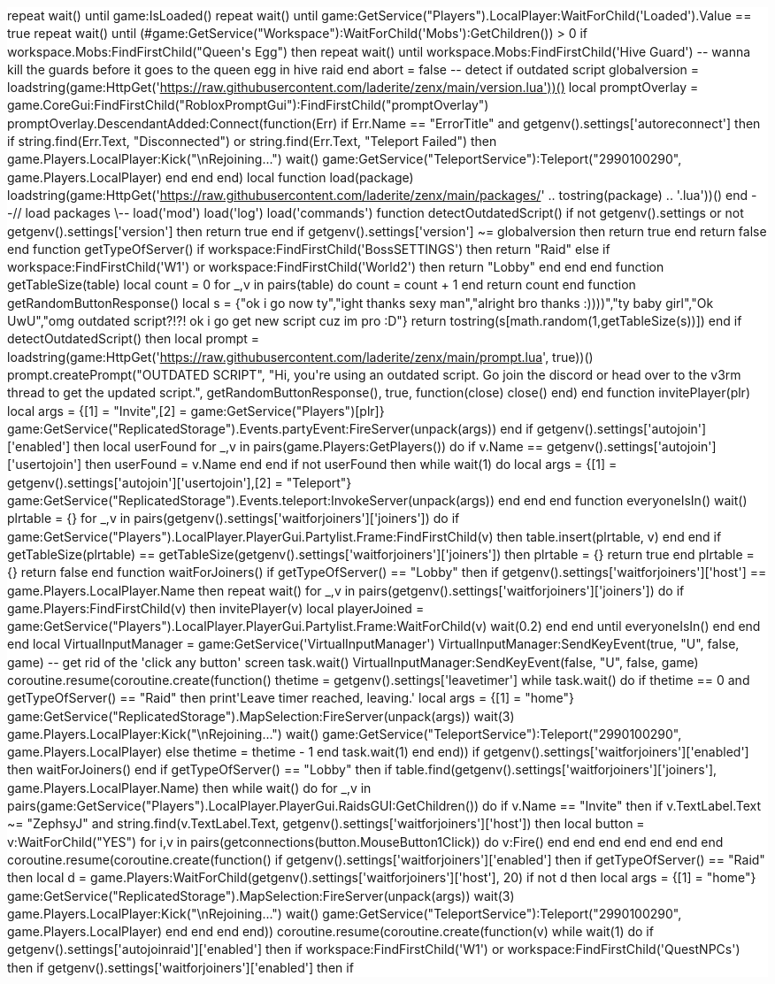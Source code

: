 repeat wait() until game:IsLoaded() repeat wait() until game:GetService("Players").LocalPlayer:WaitForChild('Loaded').Value == true repeat wait() until (#game:GetService("Workspace"):WaitForChild('Mobs'):GetChildren()) > 0 if workspace.Mobs:FindFirstChild("Queen's Egg") then repeat wait() until workspace.Mobs:FindFirstChild('Hive Guard') -- wanna kill the guards before it goes to the queen egg in hive raid end abort = false -- detect if outdated script globalversion = loadstring(game:HttpGet('https://raw.githubusercontent.com/laderite/zenx/main/version.lua'))() local promptOverlay = game.CoreGui:FindFirstChild("RobloxPromptGui"):FindFirstChild("promptOverlay") promptOverlay.DescendantAdded:Connect(function(Err) if Err.Name == "ErrorTitle" and getgenv().settings['autoreconnect'] then if string.find(Err.Text, "Disconnected") or string.find(Err.Text, "Teleport Failed") then game.Players.LocalPlayer:Kick("\nRejoining...") wait() game:GetService("TeleportService"):Teleport("2990100290", game.Players.LocalPlayer) end end end) local function load(package) loadstring(game:HttpGet('https://raw.githubusercontent.com/laderite/zenx/main/packages/' .. tostring(package) .. '.lua'))() end --// load packages \\-- load('mod') load('log') load('commands') function detectOutdatedScript() if not getgenv().settings or not getgenv().settings['version'] then return true end if getgenv().settings['version'] ~= globalversion then return true end return false end function getTypeOfServer() if workspace:FindFirstChild('BossSETTINGS') then return "Raid" else if workspace:FindFirstChild('W1') or workspace:FindFirstChild('World2') then return "Lobby" end end end function getTableSize(table) local count = 0 for _,v in pairs(table) do count = count + 1 end return count end function getRandomButtonResponse() local s = {"ok i go now ty","ight thanks sexy man","alright bro thanks :))))","ty baby girl","Ok UwU","omg outdated script?!?! ok i go get new script cuz im pro :D"} return tostring(s[math.random(1,getTableSize(s))]) end if detectOutdatedScript() then local prompt = loadstring(game:HttpGet('https://raw.githubusercontent.com/laderite/zenx/main/prompt.lua', true))() prompt.createPrompt("OUTDATED SCRIPT", "Hi, you're using an outdated script. Go join the discord or head over to the v3rm thread to get the updated script.", getRandomButtonResponse(), true, function(close) close() end) end function invitePlayer(plr) local args = {[1] = "Invite",[2] = game:GetService("Players")[plr]} game:GetService("ReplicatedStorage").Events.partyEvent:FireServer(unpack(args)) end if getgenv().settings['autojoin']['enabled'] then local userFound for _,v in pairs(game.Players:GetPlayers()) do if v.Name == getgenv().settings['autojoin']['usertojoin'] then userFound = v.Name end end if not userFound then while wait(1) do local args = {[1] = getgenv().settings['autojoin']['usertojoin'],[2] = "Teleport"} game:GetService("ReplicatedStorage").Events.teleport:InvokeServer(unpack(args)) end end end function everyoneIsIn() wait() plrtable = {} for _,v in pairs(getgenv().settings['waitforjoiners']['joiners']) do if game:GetService("Players").LocalPlayer.PlayerGui.Partylist.Frame:FindFirstChild(v) then table.insert(plrtable, v) end end if getTableSize(plrtable) == getTableSize(getgenv().settings['waitforjoiners']['joiners']) then plrtable = {} return true end plrtable = {} return false end function waitForJoiners() if getTypeOfServer() == "Lobby" then if getgenv().settings['waitforjoiners']['host'] == game.Players.LocalPlayer.Name then repeat wait() for _,v in pairs(getgenv().settings['waitforjoiners']['joiners']) do if game.Players:FindFirstChild(v) then invitePlayer(v) local playerJoined = game:GetService("Players").LocalPlayer.PlayerGui.Partylist.Frame:WaitForChild(v) wait(0.2) end end until everyoneIsIn() end end end local VirtualInputManager = game:GetService('VirtualInputManager') VirtualInputManager:SendKeyEvent(true, "U", false, game) -- get rid of the 'click any button' screen task.wait() VirtualInputManager:SendKeyEvent(false, "U", false, game) coroutine.resume(coroutine.create(function() thetime = getgenv().settings['leavetimer'] while task.wait() do if thetime == 0 and getTypeOfServer() == "Raid" then print'Leave timer reached, leaving.' local args = {[1] = "home"} game:GetService("ReplicatedStorage").MapSelection:FireServer(unpack(args)) wait(3) game.Players.LocalPlayer:Kick("\nRejoining...") wait() game:GetService("TeleportService"):Teleport("2990100290", game.Players.LocalPlayer) else thetime = thetime - 1 end task.wait(1) end end)) if getgenv().settings['waitforjoiners']['enabled'] then waitForJoiners() end if getTypeOfServer() == "Lobby" then if table.find(getgenv().settings['waitforjoiners']['joiners'], game.Players.LocalPlayer.Name) then while wait() do for _,v in pairs(game:GetService("Players").LocalPlayer.PlayerGui.RaidsGUI:GetChildren()) do if v.Name == "Invite" then if v.TextLabel.Text ~= "ZephsyJ" and string.find(v.TextLabel.Text, getgenv().settings['waitforjoiners']['host']) then local button = v:WaitForChild("YES") for i,v in pairs(getconnections(button.MouseButton1Click)) do v:Fire() end end end end end end end coroutine.resume(coroutine.create(function() if getgenv().settings['waitforjoiners']['enabled'] then if getTypeOfServer() == "Raid" then local d = game.Players:WaitForChild(getgenv().settings['waitforjoiners']['host'], 20) if not d then local args = {[1] = "home"} game:GetService("ReplicatedStorage").MapSelection:FireServer(unpack(args)) wait(3) game.Players.LocalPlayer:Kick("\nRejoining...") wait() game:GetService("TeleportService"):Teleport("2990100290", game.Players.LocalPlayer) end end end end)) coroutine.resume(coroutine.create(function(v) while wait(1) do if getgenv().settings['autojoinraid']['enabled'] then if workspace:FindFirstChild('W1') or workspace:FindFirstChild('QuestNPCs') then if getgenv().settings['waitforjoiners']['enabled'] then if